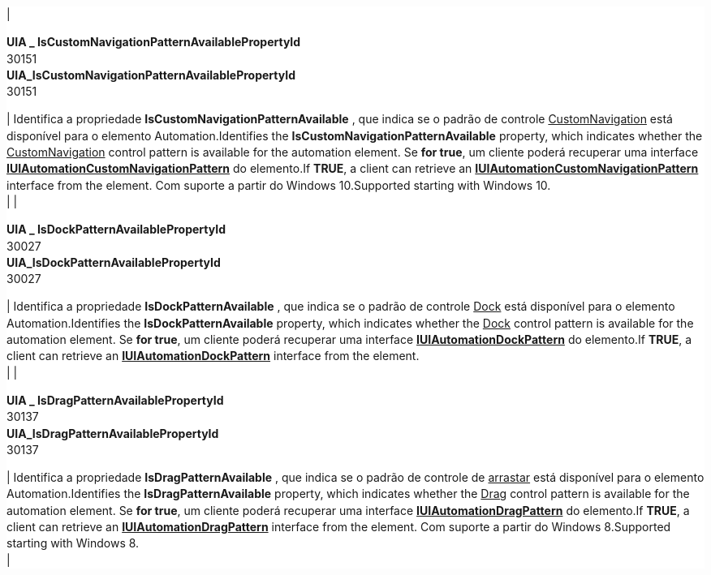 | <span id="UIA_IsCustomNavigationPatternAvailablePropertyId"></span><span id="uia_iscustomnavigationpatternavailablepropertyid"></span><span id="UIA_ISCUSTOMNAVIGATIONPATTERNAVAILABLEPROPERTYID"></span><dl> <span data-ttu-id="3711a-112"><dt>**UIA \_ IsCustomNavigationPatternAvailablePropertyId**</dt> <dt>30151</dt></span><span class="sxs-lookup"><span data-stu-id="3711a-112"><dt>**UIA\_IsCustomNavigationPatternAvailablePropertyId**</dt> <dt>30151</dt></span></span> </dl>     | <span data-ttu-id="3711a-113">Identifica a propriedade **IsCustomNavigationPatternAvailable** , que indica se o padrão de controle [CustomNavigation](uiauto-implementingcustomnavigation.md) está disponível para o elemento Automation.</span><span class="sxs-lookup"><span data-stu-id="3711a-113">Identifies the **IsCustomNavigationPatternAvailable** property, which indicates whether the [CustomNavigation](uiauto-implementingcustomnavigation.md) control pattern is available for the automation element.</span></span> <span data-ttu-id="3711a-114">Se **for true**, um cliente poderá recuperar uma interface [**IUIAutomationCustomNavigationPattern**](/windows/desktop/api/UIAutomationClient/nn-uiautomationclient-iuiautomationcustomnavigationpattern) do elemento.</span><span class="sxs-lookup"><span data-stu-id="3711a-114">If **TRUE**, a client can retrieve an [**IUIAutomationCustomNavigationPattern**](/windows/desktop/api/UIAutomationClient/nn-uiautomationclient-iuiautomationcustomnavigationpattern) interface from the element.</span></span> <span data-ttu-id="3711a-115">Com suporte a partir do Windows 10.</span><span class="sxs-lookup"><span data-stu-id="3711a-115">Supported starting with Windows 10.</span></span><br/> |
| <span id="UIA_IsDockPatternAvailablePropertyId"></span><span id="uia_isdockpatternavailablepropertyid"></span><span id="UIA_ISDOCKPATTERNAVAILABLEPROPERTYID"></span><dl> <span data-ttu-id="3711a-116"><dt>**UIA \_ IsDockPatternAvailablePropertyId**</dt> <dt>30027</dt></span><span class="sxs-lookup"><span data-stu-id="3711a-116"><dt>**UIA\_IsDockPatternAvailablePropertyId**</dt> <dt>30027</dt></span></span> </dl>                                                     | <span data-ttu-id="3711a-117">Identifica a propriedade **IsDockPatternAvailable** , que indica se o padrão de controle [Dock](uiauto-implementingdock.md) está disponível para o elemento Automation.</span><span class="sxs-lookup"><span data-stu-id="3711a-117">Identifies the **IsDockPatternAvailable** property, which indicates whether the [Dock](uiauto-implementingdock.md) control pattern is available for the automation element.</span></span> <span data-ttu-id="3711a-118">Se **for true**, um cliente poderá recuperar uma interface [**IUIAutomationDockPattern**](/windows/desktop/api/UIAutomationClient/nn-uiautomationclient-iuiautomationdockpattern) do elemento.</span><span class="sxs-lookup"><span data-stu-id="3711a-118">If **TRUE**, a client can retrieve an [**IUIAutomationDockPattern**](/windows/desktop/api/UIAutomationClient/nn-uiautomationclient-iuiautomationdockpattern) interface from the element.</span></span><br/>                                                                                                 |
| <span id="UIA_IsDragPatternAvailablePropertyId"></span><span id="uia_isdragpatternavailablepropertyid"></span><span id="UIA_ISDRAGPATTERNAVAILABLEPROPERTYID"></span><dl> <span data-ttu-id="3711a-119"><dt>**UIA \_ IsDragPatternAvailablePropertyId**</dt> <dt>30137</dt></span><span class="sxs-lookup"><span data-stu-id="3711a-119"><dt>**UIA\_IsDragPatternAvailablePropertyId**</dt> <dt>30137</dt></span></span> </dl>                                                     | <span data-ttu-id="3711a-120">Identifica a propriedade **IsDragPatternAvailable** , que indica se o padrão de controle de [arrastar](/windows/desktop/WinAuto/uiauto-implementingdrag) está disponível para o elemento Automation.</span><span class="sxs-lookup"><span data-stu-id="3711a-120">Identifies the **IsDragPatternAvailable** property, which indicates whether the [Drag](/windows/desktop/WinAuto/uiauto-implementingdrag) control pattern is available for the automation element.</span></span> <span data-ttu-id="3711a-121">Se **for true**, um cliente poderá recuperar uma interface [**IUIAutomationDragPattern**](/windows/desktop/api/UIAutomationClient/nn-uiautomationclient-iuiautomationdragpattern) do elemento.</span><span class="sxs-lookup"><span data-stu-id="3711a-121">If **TRUE**, a client can retrieve an [**IUIAutomationDragPattern**](/windows/desktop/api/UIAutomationClient/nn-uiautomationclient-iuiautomationdragpattern) interface from the element.</span></span> <span data-ttu-id="3711a-122">Com suporte a partir do Windows 8.</span><span class="sxs-lookup"><span data-stu-id="3711a-122">Supported starting with Windows 8.</span></span><br/>                                                          |